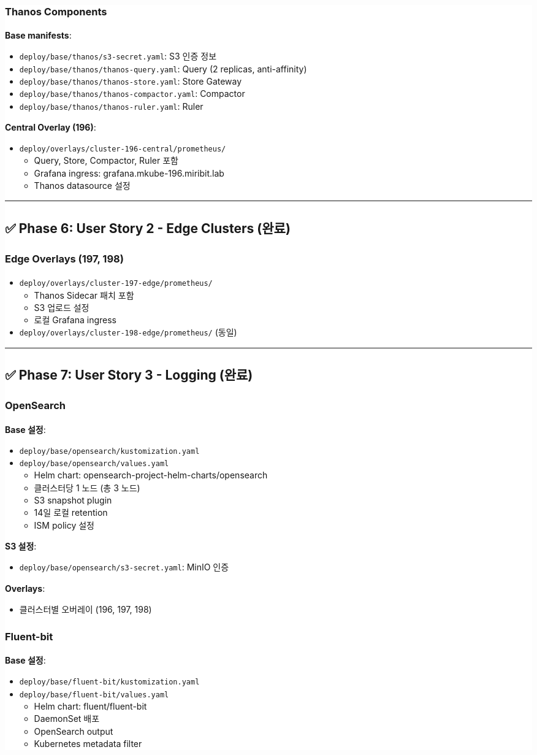 ### Thanos Components
**Base manifests**:
- `deploy/base/thanos/s3-secret.yaml`: S3 인증 정보
- `deploy/base/thanos/thanos-query.yaml`: Query (2 replicas, anti-affinity)
- `deploy/base/thanos/thanos-store.yaml`: Store Gateway
- `deploy/base/thanos/thanos-compactor.yaml`: Compactor
- `deploy/base/thanos/thanos-ruler.yaml`: Ruler

**Central Overlay (196)**:
- `deploy/overlays/cluster-196-central/prometheus/`
  - Query, Store, Compactor, Ruler 포함
  - Grafana ingress: grafana.mkube-196.miribit.lab
  - Thanos datasource 설정

---

## ✅ Phase 6: User Story 2 - Edge Clusters (완료)

### Edge Overlays (197, 198)
- `deploy/overlays/cluster-197-edge/prometheus/`
  - Thanos Sidecar 패치 포함
  - S3 업로드 설정
  - 로컬 Grafana ingress
- `deploy/overlays/cluster-198-edge/prometheus/` (동일)

---

## ✅ Phase 7: User Story 3 - Logging (완료)

### OpenSearch
**Base 설정**:
- `deploy/base/opensearch/kustomization.yaml`
- `deploy/base/opensearch/values.yaml`
  - Helm chart: opensearch-project-helm-charts/opensearch
  - 클러스터당 1 노드 (총 3 노드)
  - S3 snapshot plugin
  - 14일 로컬 retention
  - ISM policy 설정

**S3 설정**:
- `deploy/base/opensearch/s3-secret.yaml`: MinIO 인증

**Overlays**:
- 클러스터별 오버레이 (196, 197, 198)

### Fluent-bit
**Base 설정**:
- `deploy/base/fluent-bit/kustomization.yaml`
- `deploy/base/fluent-bit/values.yaml`
  - Helm chart: fluent/fluent-bit
  - DaemonSet 배포
  - OpenSearch output
  - Kubernetes metadata filter
